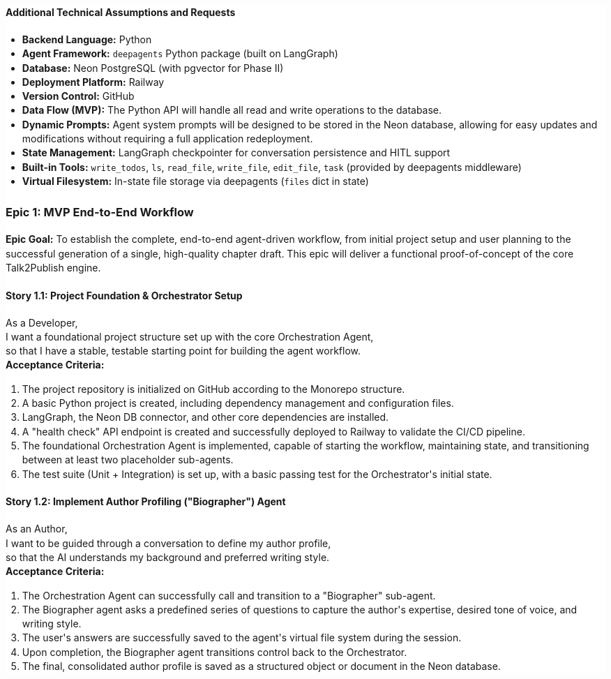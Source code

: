 #### **Additional Technical Assumptions and Requests**

* **Backend Language:** Python
* **Agent Framework:** `deepagents` Python package (built on LangGraph)
* **Database:** Neon PostgreSQL (with pgvector for Phase II)
* **Deployment Platform:** Railway
* **Version Control:** GitHub
* **Data Flow (MVP):** The Python API will handle all read and write operations to the database.
* **Dynamic Prompts:** Agent system prompts will be designed to be stored in the Neon database, allowing for easy updates and modifications without requiring a full application redeployment.
* **State Management:** LangGraph checkpointer for conversation persistence and HITL support
* **Built-in Tools:** `write_todos`, `ls`, `read_file`, `write_file`, `edit_file`, `task` (provided by deepagents middleware)
* **Virtual Filesystem:** In-state file storage via deepagents (`files` dict in state)

### **Epic 1: MVP End-to-End Workflow**

**Epic Goal:** To establish the complete, end-to-end agent-driven workflow, from initial project setup and user planning to the successful generation of a single, high-quality chapter draft. This epic will deliver a functional proof-of-concept of the core Talk2Publish engine.

#### **Story 1.1: Project Foundation & Orchestrator Setup**

As a Developer,  
I want a foundational project structure set up with the core Orchestration Agent,  
so that I have a stable, testable starting point for building the agent workflow.  
**Acceptance Criteria:**

1. The project repository is initialized on GitHub according to the Monorepo structure.  
2. A basic Python project is created, including dependency management and configuration files.  
3. LangGraph, the Neon DB connector, and other core dependencies are installed.  
4. A "health check" API endpoint is created and successfully deployed to Railway to validate the CI/CD pipeline.  
5. The foundational Orchestration Agent is implemented, capable of starting the workflow, maintaining state, and transitioning between at least two placeholder sub-agents.  
6. The test suite (Unit \+ Integration) is set up, with a basic passing test for the Orchestrator's initial state.

#### **Story 1.2: Implement Author Profiling ("Biographer") Agent**

As an Author,  
I want to be guided through a conversation to define my author profile,  
so that the AI understands my background and preferred writing style.  
**Acceptance Criteria:**

1. The Orchestration Agent can successfully call and transition to a "Biographer" sub-agent.  
2. The Biographer agent asks a predefined series of questions to capture the author's expertise, desired tone of voice, and writing style.  
3. The user's answers are successfully saved to the agent's virtual file system during the session.  
4. Upon completion, the Biographer agent transitions control back to the Orchestrator.  
5. The final, consolidated author profile is saved as a structured object or document in the Neon database.
